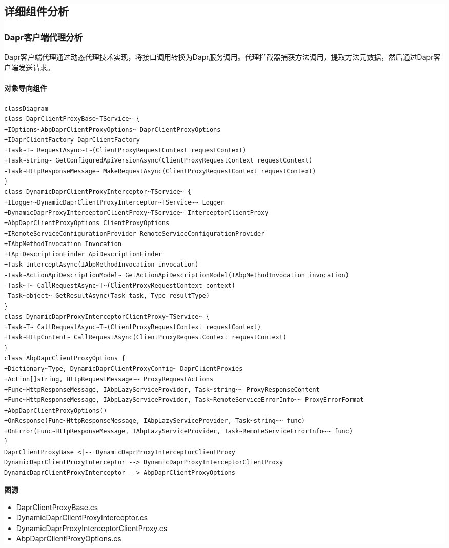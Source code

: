 ## 详细组件分析

### Dapr客户端代理分析
Dapr客户端代理通过动态代理技术实现，将接口调用转换为Dapr服务调用。代理拦截器捕获方法调用，提取方法元数据，然后通过Dapr客户端发送请求。

#### 对象导向组件
```mermaid
classDiagram
class DaprClientProxyBase~TService~ {
+IOptions~AbpDaprClientProxyOptions~ DaprClientProxyOptions
+IDaprClientFactory DaprClientFactory
+Task~T~ RequestAsync~T~(ClientProxyRequestContext requestContext)
+Task~string~ GetConfiguredApiVersionAsync(ClientProxyRequestContext requestContext)
-Task~HttpResponseMessage~ MakeRequestAsync(ClientProxyRequestContext requestContext)
}
class DynamicDaprClientProxyInterceptor~TService~ {
+ILogger~DynamicDaprClientProxyInterceptor~TService~~ Logger
+DynamicDaprProxyInterceptorClientProxy~TService~ InterceptorClientProxy
+AbpDaprClientProxyOptions ClientProxyOptions
+IRemoteServiceConfigurationProvider RemoteServiceConfigurationProvider
+IAbpMethodInvocation Invocation
+IApiDescriptionFinder ApiDescriptionFinder
+Task InterceptAsync(IAbpMethodInvocation invocation)
-Task~ActionApiDescriptionModel~ GetActionApiDescriptionModel(IAbpMethodInvocation invocation)
-Task~T~ CallRequestAsync~T~(ClientProxyRequestContext context)
-Task~object~ GetResultAsync(Task task, Type resultType)
}
class DynamicDaprProxyInterceptorClientProxy~TService~ {
+Task~T~ CallRequestAsync~T~(ClientProxyRequestContext requestContext)
+Task~HttpContent~ CallRequestAsync(ClientProxyRequestContext requestContext)
}
class AbpDaprClientProxyOptions {
+Dictionary~Type, DynamicDaprClientProxyConfig~ DaprClientProxies
+Action[]string, HttpRequestMessage~~ ProxyRequestActions
+Func~HttpResponseMessage, IAbpLazyServiceProvider, Task~string~~ ProxyResponseContent
+Func~HttpResponseMessage, IAbpLazyServiceProvider, Task~RemoteServiceErrorInfo~~ ProxyErrorFormat
+AbpDaprClientProxyOptions()
+OnResponse(Func~HttpResponseMessage, IAbpLazyServiceProvider, Task~string~~ func)
+OnError(Func~HttpResponseMessage, IAbpLazyServiceProvider, Task~RemoteServiceErrorInfo~~ func)
}
DaprClientProxyBase <|-- DynamicDaprProxyInterceptorClientProxy
DynamicDaprClientProxyInterceptor --> DynamicDaprProxyInterceptorClientProxy
DynamicDaprClientProxyInterceptor --> AbpDaprClientProxyOptions
```

**图源**
- [DaprClientProxyBase.cs](file://aspnet-core/framework/dapr/LINGYUN.Abp.Dapr.Client/LINGYUN/Abp/Dapr/Client/ClientProxying/DaprClientProxyBase.cs)
- [DynamicDaprClientProxyInterceptor.cs](file://aspnet-core/framework/dapr/LINGYUN.Abp.Dapr.Client/LINGYUN/Abp/Dapr/Client/DynamicProxying/DynamicDaprClientProxyInterceptor.cs)
- [DynamicDaprProxyInterceptorClientProxy.cs](file://aspnet-core/framework/dapr/LINGYUN.Abp.Dapr.Client/LINGYUN/Abp/Dapr/Client/DynamicProxying/DynamicDaprProxyInterceptorClientProxy.cs)
- [AbpDaprClientProxyOptions.cs](file://aspnet-core/framework/dapr/LINGYUN.Abp.Dapr.Client/LINGYUN/Abp/Dapr/Client/ClientProxying/AbpDaprClientProxyOptions.cs)
